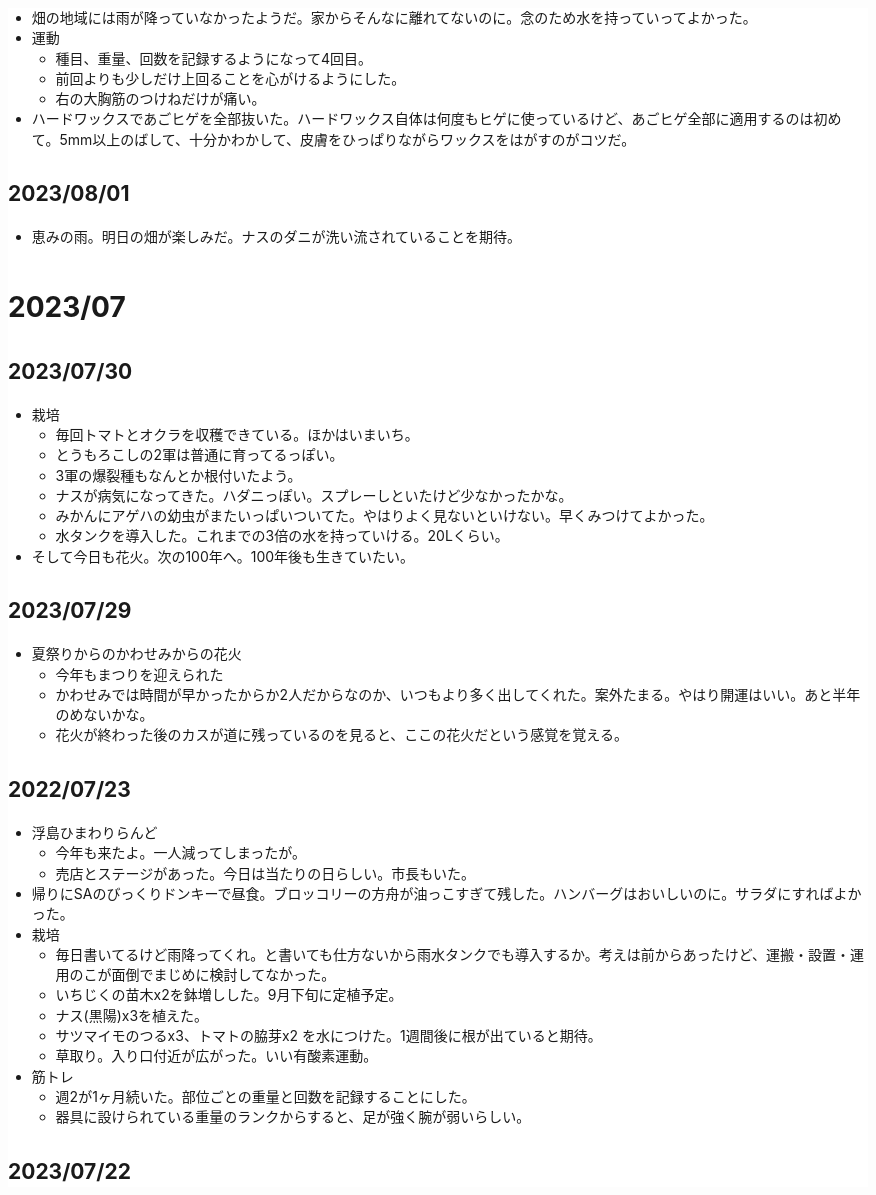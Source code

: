 * 畑の地域には雨が降っていなかったようだ。家からそんなに離れてないのに。念のため水を持っていってよかった。
* 運動
	- 種目、重量、回数を記録するようになって4回目。
	- 前回よりも少しだけ上回ることを心がけるようにした。
	- 右の大胸筋のつけねだけが痛い。
* ハードワックスであごヒゲを全部抜いた。ハードワックス自体は何度もヒゲに使っているけど、あごヒゲ全部に適用するのは初めて。5mm以上のばして、十分かわかして、皮膚をひっぱりながらワックスをはがすのがコツだ。

## 2023/08/01

* 恵みの雨。明日の畑が楽しみだ。ナスのダニが洗い流されていることを期待。

# 2023/07

## 2023/07/30

* 栽培
	- 毎回トマトとオクラを収穫できている。ほかはいまいち。
	- とうもろこしの2軍は普通に育ってるっぽい。
	- 3軍の爆裂種もなんとか根付いたよう。
	- ナスが病気になってきた。ハダニっぽい。スプレーしといたけど少なかったかな。
	- みかんにアゲハの幼虫がまたいっぱいついてた。やはりよく見ないといけない。早くみつけてよかった。
	- 水タンクを導入した。これまでの3倍の水を持っていける。20Lくらい。
* そして今日も花火。次の100年へ。100年後も生きていたい。

## 2023/07/29

* 夏祭りからのかわせみからの花火
	- 今年もまつりを迎えられた
	- かわせみでは時間が早かったからか2人だからなのか、いつもより多く出してくれた。案外たまる。やはり開運はいい。あと半年のめないかな。
	- 花火が終わった後のカスが道に残っているのを見ると、ここの花火だという感覚を覚える。

## 2022/07/23

* 浮島ひまわりらんど
	- 今年も来たよ。一人減ってしまったが。
	- 売店とステージがあった。今日は当たりの日らしい。市長もいた。
* 帰りにSAのびっくりドンキーで昼食。ブロッコリーの方舟が油っこすぎて残した。ハンバーグはおいしいのに。サラダにすればよかった。
* 栽培
	- 毎日書いてるけど雨降ってくれ。と書いても仕方ないから雨水タンクでも導入するか。考えは前からあったけど、運搬・設置・運用のこが面倒でまじめに検討してなかった。
	- いちじくの苗木x2を鉢増しした。9月下旬に定植予定。
	- ナス(黒陽)x3を植えた。
	- サツマイモのつるx3、トマトの脇芽x2 を水につけた。1週間後に根が出ていると期待。
	- 草取り。入り口付近が広がった。いい有酸素運動。
* 筋トレ
	- 週2が1ヶ月続いた。部位ごとの重量と回数を記録することにした。
	- 器具に設けられている重量のランクからすると、足が強く腕が弱いらしい。

## 2023/07/22
